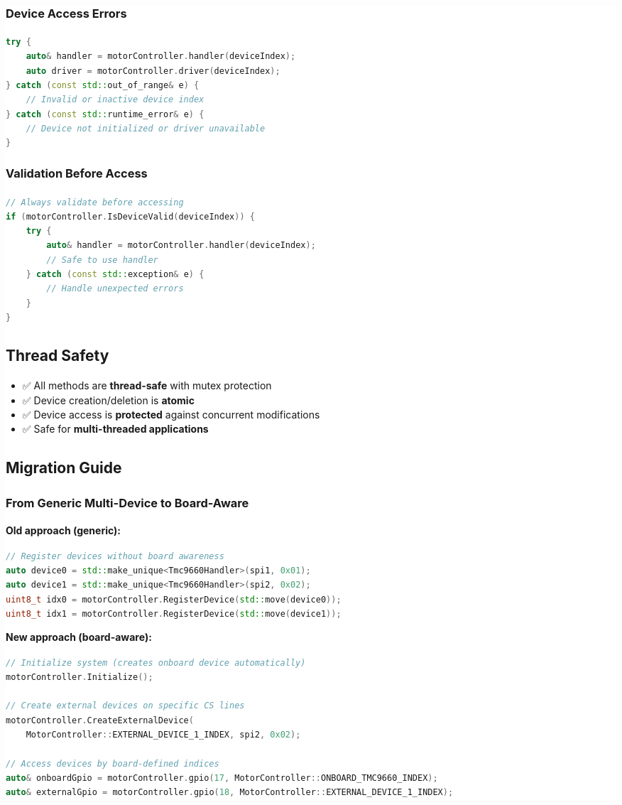 ### Device Access Errors
```cpp
try {
    auto& handler = motorController.handler(deviceIndex);
    auto driver = motorController.driver(deviceIndex);
} catch (const std::out_of_range& e) {
    // Invalid or inactive device index
} catch (const std::runtime_error& e) {
    // Device not initialized or driver unavailable
}
```

### Validation Before Access
```cpp
// Always validate before accessing
if (motorController.IsDeviceValid(deviceIndex)) {
    try {
        auto& handler = motorController.handler(deviceIndex);
        // Safe to use handler
    } catch (const std::exception& e) {
        // Handle unexpected errors
    }
}
```

## Thread Safety

- ✅ All methods are **thread-safe** with mutex protection
- ✅ Device creation/deletion is **atomic**
- ✅ Device access is **protected** against concurrent modifications
- ✅ Safe for **multi-threaded applications**

## Migration Guide

### From Generic Multi-Device to Board-Aware

**Old approach (generic):**
```cpp
// Register devices without board awareness
auto device0 = std::make_unique<Tmc9660Handler>(spi1, 0x01);
auto device1 = std::make_unique<Tmc9660Handler>(spi2, 0x02);
uint8_t idx0 = motorController.RegisterDevice(std::move(device0));
uint8_t idx1 = motorController.RegisterDevice(std::move(device1));
```

**New approach (board-aware):**
```cpp
// Initialize system (creates onboard device automatically)
motorController.Initialize();

// Create external devices on specific CS lines
motorController.CreateExternalDevice(
    MotorController::EXTERNAL_DEVICE_1_INDEX, spi2, 0x02);

// Access devices by board-defined indices
auto& onboardGpio = motorController.gpio(17, MotorController::ONBOARD_TMC9660_INDEX);
auto& externalGpio = motorController.gpio(18, MotorController::EXTERNAL_DEVICE_1_INDEX);
```
